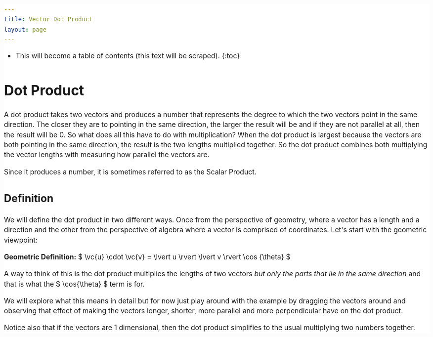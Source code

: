 ```yaml
---
title: Vector Dot Product
layout: page
---
```

$$
\newcommand{\ihat}{\hat{\boldsymbol{\imath}}}
\newcommand{\jhat}{\hat{\boldsymbol{\jmath}}}
\newcommand{\khat}{\hat{\boldsymbol{k}}}
\newcommand{\vc}[1]{\mathbf{#1}}
\newcommand{\inner}[2]{ \langle #1, #2 \rangle }
\newcommand{\abs}[1]{ \lvert #1 \rvert }
$$

* This will become a table of contents (this text will be scraped).
{:toc}

# Dot Product

A dot product takes two vectors and produces a number that represents the degree to which the two vectors point in the same direction. The closer they are to pointing in the same direction, the larger the result will be and if they are not parallel at all, then the result will be 0. So what does all this have to do with multiplication? When the dot product is largest because the vectors are both pointing in the same direction, the result is the two lengths multiplied together. So the dot product combines both multiplying the vector lengths with measuring how parallel the vectors are.

Since it produces a number, it is sometimes referred to as the Scalar Product.

## Definition

We will define the dot product in two different ways. Once from the perspective of geometry, where a vector has a length and a direction and the other from the perspective of algebra where a vector is comprised of coordinates. Let's start with the geometric viewpoint:

__Geometric Definition:__ $ \vc{u} \cdot \vc{v} = \lvert u \rvert \lvert v \rvert \cos {\theta} $  

A way to think of this is the dot product multiplies the lengths of two vectors _but only the parts that lie in the same direction_ and that is what the $ \cos{\theta} $ term is for.

We will explore what this means in detail but for now just play around with the example by dragging the vectors around and observing that effect of making the vectors longer, shorter, more parallel and more perpendicular have on the dot product.

Notice also that if the vectors are 1 dimensional, then the dot product simplifies to the usual multiplying two numbers together.

<script>  
    var ggbApp = new GGBApplet({"appName": "geometry", "material_id":"e5hhjxct", "width": 300, "height": 250, "allowStyleBar": false, "showToolBar": false, "showAlgebraInput": false, "showMenuBar": false }, true);
    window.addEventListener("load", function() { 
        ggbApp.inject('ggb-DotProduct');
    });
</script>
<div id="ggb-DotProduct"></div> 
